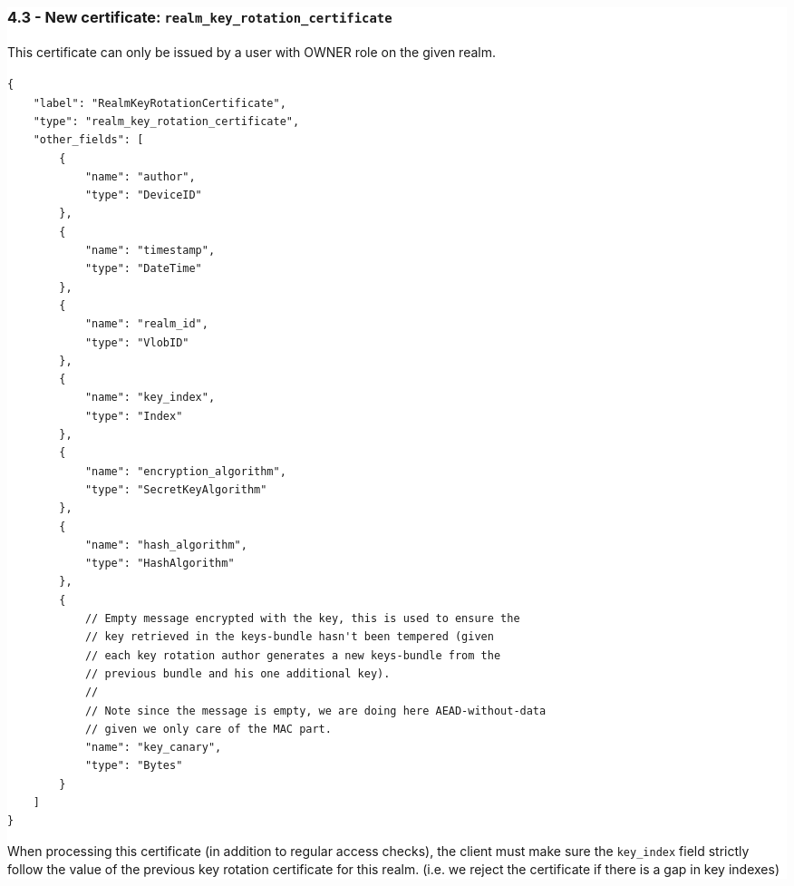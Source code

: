 ### 4.3 - New certificate: `realm_key_rotation_certificate`

This certificate can only be issued by a user with OWNER role on the given realm.

```json5
{
    "label": "RealmKeyRotationCertificate",
    "type": "realm_key_rotation_certificate",
    "other_fields": [
        {
            "name": "author",
            "type": "DeviceID"
        },
        {
            "name": "timestamp",
            "type": "DateTime"
        },
        {
            "name": "realm_id",
            "type": "VlobID"
        },
        {
            "name": "key_index",
            "type": "Index"
        },
        {
            "name": "encryption_algorithm",
            "type": "SecretKeyAlgorithm"
        },
        {
            "name": "hash_algorithm",
            "type": "HashAlgorithm"
        },
        {
            // Empty message encrypted with the key, this is used to ensure the
            // key retrieved in the keys-bundle hasn't been tempered (given
            // each key rotation author generates a new keys-bundle from the
            // previous bundle and his one additional key).
            //
            // Note since the message is empty, we are doing here AEAD-without-data
            // given we only care of the MAC part.
            "name": "key_canary",
            "type": "Bytes"
        }
    ]
}
```

When processing this certificate (in addition to regular access checks), the
client must make sure the `key_index` field strictly follow the value of the
previous key rotation certificate for this realm. (i.e. we reject the
certificate if there is a gap in key indexes)
